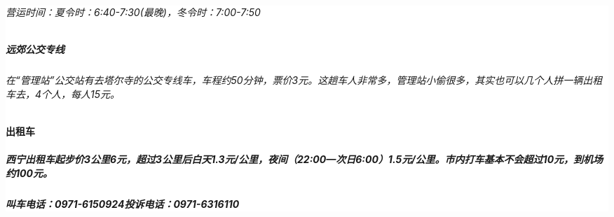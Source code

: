 ###### 营运时间：夏令时：6:40-7:30(最晚)，冬令时：7:00-7:50
##### 远郊公交专线
###### 在“管理站”公交站有去塔尔寺的公交专线车，车程约50分钟，票价3元。这趟车人非常多，管理站小偷很多，其实也可以几个人拼一辆出租车去，4个人，每人15元。
#### 出租车
##### 西宁出租车起步价3公里6元，超过3公里后白天1.3元/公里，夜间（22:00—次日6:00）1.5元/公里。市内打车基本不会超过10元，到机场约100元。
##### 叫车电话：0971-6150924投诉电话：0971-6316110
